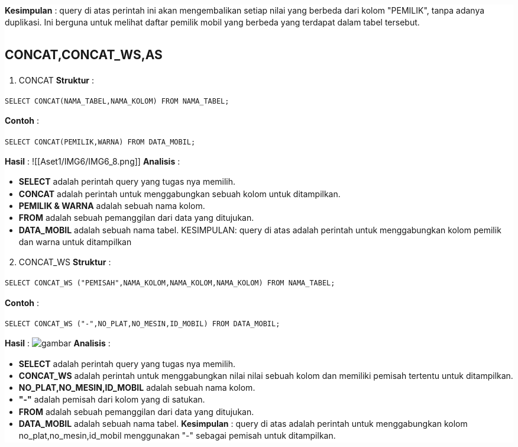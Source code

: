 **Kesimpulan** :
query di atas perintah ini akan mengembalikan setiap nilai yang berbeda dari kolom "PEMILIK", tanpa adanya duplikasi. Ini berguna untuk melihat daftar pemilik mobil yang berbeda yang terdapat dalam tabel tersebut.

## CONCAT,CONCAT_WS,AS

1. CONCAT
**Struktur** :
```MYSQL
SELECT CONCAT(NAMA_TABEL,NAMA_KOLOM) FROM NAMA_TABEL;
```

**Contoh** :
```MYSQL
SELECT CONCAT(PEMILIK,WARNA) FROM DATA_MOBIL;
```

**Hasil** :
![[Aset1/IMG6/IMG6_8.png]]
**Analisis** :
- **SELECT** adalah perintah query yang tugas nya memilih.
- **CONCAT** adalah perintah untuk menggabungkan sebuah kolom untuk ditampilkan.
- **PEMILIK & WARNA** adalah sebuah nama kolom.
- **FROM** adalah sebuah pemanggilan dari data yang ditujukan.
- **DATA_MOBIL** adalah sebuah nama tabel.
KESIMPULAN:
query di atas adalah perintah untuk menggabungkan kolom pemilik dan warna untuk ditampilkan

2. CONCAT_WS
**Struktur** :
```MYSQL
SELECT CONCAT_WS ("PEMISAH",NAMA_KOLOM,NAMA_KOLOM,NAMA_KOLOM) FROM NAMA_TABEL;
```

**Contoh** :
```MYSQL
SELECT CONCAT_WS ("-",NO_PLAT,NO_MESIN,ID_MOBIL) FROM DATA_MOBIL;
```

**Hasil** :
![gambar](Aset1/IMG6/IMG6_9.png)
**Analisis** :
- **SELECT** adalah perintah query yang tugas nya memilih.
- **CONCAT_WS** adalah perintah untuk menggabungkan nilai nilai sebuah kolom dan memiliki pemisah tertentu untuk ditampilkan.
- **NO_PLAT,NO_MESIN,ID_MOBIL** adalah sebuah nama kolom.
- **"-"** adalah pemisah dari kolom yang di satukan.
- **FROM** adalah sebuah pemanggilan dari data yang ditujukan.
- **DATA_MOBIL** adalah sebuah nama tabel.
**Kesimpulan** : 
query di atas adalah perintah untuk menggabungkan kolom no_plat,no_mesin,id_mobil menggunakan "-" sebagai pemisah untuk ditampilkan.
